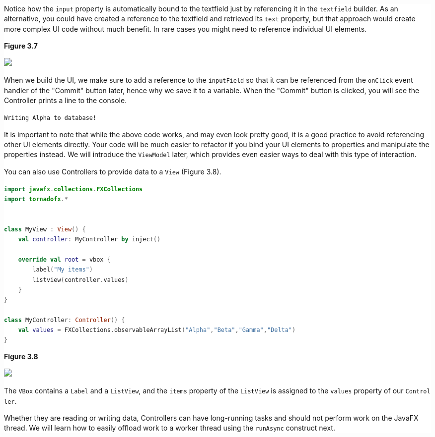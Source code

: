 Notice how the `input` property is automatically bound to the textfield just by referencing it in the `textfield` builder. As an alternative, you could have created a
reference to the textfield and retrieved its `text` property, but that approach would create more complex UI code without much benefit. In rare cases you might
need to reference individual UI elements.

**Figure 3.7**

![](https://i.imgur.com/CKG7Fb9.png)

When we build the UI, we make sure to add a reference to the `inputField` so that it can be referenced from the `onClick`
event handler of the "Commit" button later, hence why we save it to a variable. When the "Commit" button is clicked, you will see the Controller prints  a line to the console.

```
Writing Alpha to database!
```

It is important to note that while the above code works, and may even look pretty good, it is a good practice to avoid
referencing other UI elements directly. Your code will be much easier to refactor if you bind your UI elements to
properties and manipulate the properties instead. We will introduce the `ViewModel` later, which provides even easier
ways to deal with this type of interaction.

You can also use Controllers to provide data to a `View` (Figure 3.8).

```kotlin
import javafx.collections.FXCollections
import tornadofx.*


class MyView : View() {
    val controller: MyController by inject()

    override val root = vbox {
        label("My items")
        listview(controller.values)
    }
}

class MyController: Controller() {
    val values = FXCollections.observableArrayList("Alpha","Beta","Gamma","Delta")
}
```
**Figure 3.8**

![](https://i.imgur.com/oKL9ZVD.png)

The `VBox` contains a `Label` and a `ListView`, and the `items` property of the `ListView` is assigned to the `values` property of our `Controller`.

Whether they are reading or writing data, Controllers can have long-running tasks and should not perform work on the JavaFX thread. We will learn how to easily offload work to a worker thread using the `runAsync` construct next.
